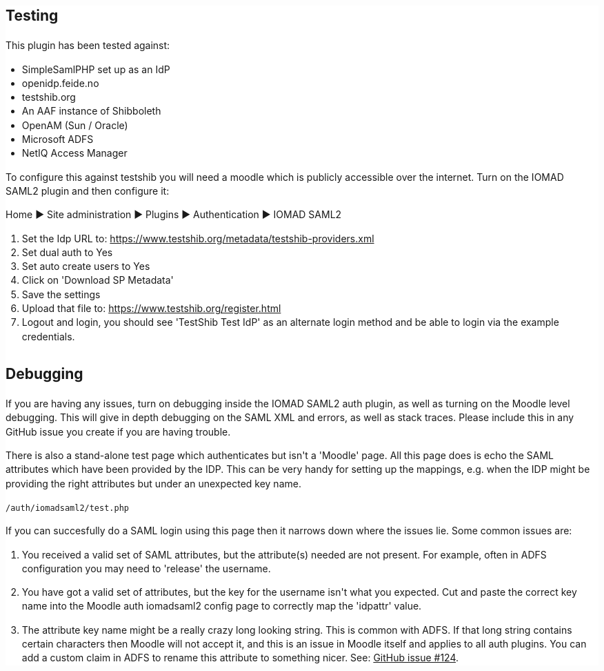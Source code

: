 
## Testing

This plugin has been tested against:

* SimpleSamlPHP set up as an IdP
* openidp.feide.no
* testshib.org
* An AAF instance of Shibboleth
* OpenAM (Sun / Oracle)
* Microsoft ADFS
* NetIQ Access Manager

To configure this against testshib you will need a moodle which is publicly
accessible over the internet. Turn on the IOMAD SAML2 plugin and then configure it:

Home ► Site administration ► Plugins ► Authentication ► IOMAD SAML2

1. Set the Idp URL to: https://www.testshib.org/metadata/testshib-providers.xml
2. Set dual auth to Yes
3. Set auto create users to Yes
4. Click on 'Download SP Metadata'
5. Save the settings
6. Upload that file to: https://www.testshib.org/register.html
7. Logout and login, you should see 'TestShib Test IdP' as an alternate login method
   and be able to login via the example credentials.


## Debugging

If you are having any issues, turn on debugging inside the IOMAD SAML2 auth plugin, as well
as turning on the Moodle level debugging. This will give in depth debugging on the SAML
XML and errors, as well as stack traces. Please include this in any GitHub issue you
create if you are having trouble.

There is also a stand-alone test page which authenticates but isn't a 'Moodle' page. All
this page does is echo the SAML attributes which have been provided by the IDP. This can
be very handy for setting up the mappings, e.g. when the IDP might be providing the
right attributes but under an unexpected key name.

```
/auth/iomadsaml2/test.php
```

If you can succesfully do a SAML login using this page then it narrows down where the
issues lie. Some common issues are:

1. You received a valid set of SAML attributes, but the attribute(s) needed are not
   present. For example, often in ADFS configuration you may need to 'release' the username.

2. You have got a valid set of attributes, but the key for the username isn't what
   you expected. Cut and paste the correct key name into the Moodle auth iomadsaml2 config
   page to correctly map the 'idpattr' value.

3. The attribute key name might be a really crazy long looking string. This is common
   with ADFS. If that long string contains certain characters then Moodle will not
   accept it, and this is an issue in Moodle itself and applies to all auth plugins.
   You can add a custom claim in ADFS to rename this attribute to something nicer.
   See: [GitHub issue #124](https://github.com/catalyst/moodle-auth_iomadsaml2/issues/124).
